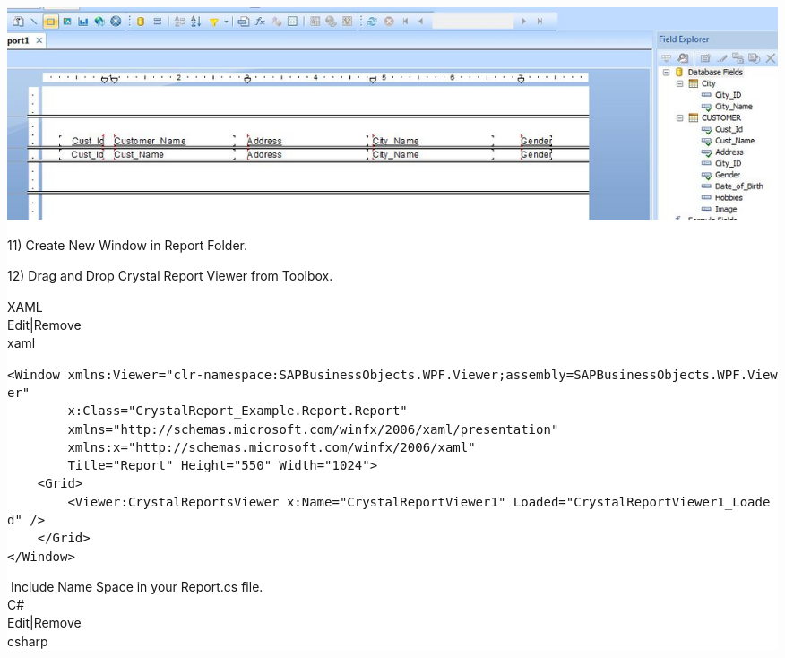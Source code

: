 <p><img id="110831" src="110831-13.jpg" alt=""></p>
<p>11) Create New Window in Report Folder.</p>
<p>12) Drag and Drop Crystal Report Viewer from Toolbox.</p>
<div class="scriptcode">
<div class="pluginEditHolder" pluginCommand="mceScriptCode">
<div class="title"><span>XAML</span></div>
<div class="pluginLinkHolder"><span class="pluginEditHolderLink">Edit</span>|<span class="pluginRemoveHolderLink">Remove</span></div>
<span class="hidden">xaml</span>

<div class="preview">
<pre class="xaml"><span class="xaml__tag_start">&lt;Window</span>&nbsp;<span class="xaml__keyword">xmlns</span>:<span class="xaml__attr_name">Viewer</span>=<span class="xaml__attr_value">&quot;clr-namespace:SAPBusinessObjects.WPF.Viewer;assembly=SAPBusinessObjects.WPF.Viewer&quot;</span>&nbsp;&nbsp;&nbsp;
&nbsp;&nbsp;&nbsp;&nbsp;&nbsp;&nbsp;&nbsp;&nbsp;x:<span class="xaml__attr_name">Class</span>=<span class="xaml__attr_value">&quot;CrystalReport_Example.Report.Report&quot;</span>&nbsp;
&nbsp;&nbsp;&nbsp;&nbsp;&nbsp;&nbsp;&nbsp;&nbsp;<span class="xaml__attr_name">xmlns</span>=<span class="xaml__attr_value">&quot;http://schemas.microsoft.com/winfx/2006/xaml/presentation&quot;</span>&nbsp;
&nbsp;&nbsp;&nbsp;&nbsp;&nbsp;&nbsp;&nbsp;&nbsp;<span class="xaml__keyword">xmlns</span>:<span class="xaml__attr_name">x</span>=<span class="xaml__attr_value">&quot;http://schemas.microsoft.com/winfx/2006/xaml&quot;</span>&nbsp;
&nbsp;&nbsp;&nbsp;&nbsp;&nbsp;&nbsp;&nbsp;&nbsp;<span class="xaml__attr_name">Title</span>=<span class="xaml__attr_value">&quot;Report&quot;</span>&nbsp;<span class="xaml__attr_name">Height</span>=<span class="xaml__attr_value">&quot;550&quot;</span>&nbsp;<span class="xaml__attr_name">Width</span>=<span class="xaml__attr_value">&quot;1024&quot;</span><span class="xaml__tag_start">&gt;&nbsp;
</span>&nbsp;&nbsp;&nbsp;&nbsp;<span class="xaml__tag_start">&lt;Grid</span><span class="xaml__tag_start">&gt;&nbsp;
</span>&nbsp;&nbsp;&nbsp;&nbsp;&nbsp;&nbsp;&nbsp;&nbsp;<span class="xaml__tag_start">&lt;Viewer</span>:CrystalReportsViewer&nbsp;x:<span class="xaml__attr_name">Name</span>=<span class="xaml__attr_value">&quot;CrystalReportViewer1&quot;</span>&nbsp;<span class="xaml__attr_name">Loaded</span>=<span class="xaml__attr_value">&quot;CrystalReportViewer1_Loaded&quot;</span>&nbsp;<span class="xaml__tag_start">/&gt;</span>&nbsp;
&nbsp;&nbsp;&nbsp;&nbsp;<span class="xaml__tag_end">&lt;/Grid&gt;</span>&nbsp;
<span class="xaml__tag_end">&lt;/Window&gt;</span>&nbsp;
</pre>
</div>
</div>
</div>
<div class="endscriptcode">&nbsp;Include Name Space in your Report.cs file.</div>
<div class="endscriptcode">
<div class="scriptcode">
<div class="pluginEditHolder" pluginCommand="mceScriptCode">
<div class="title"><span>C#</span></div>
<div class="pluginLinkHolder"><span class="pluginEditHolderLink">Edit</span>|<span class="pluginRemoveHolderLink">Remove</span></div>
<span class="hidden">csharp</span>

